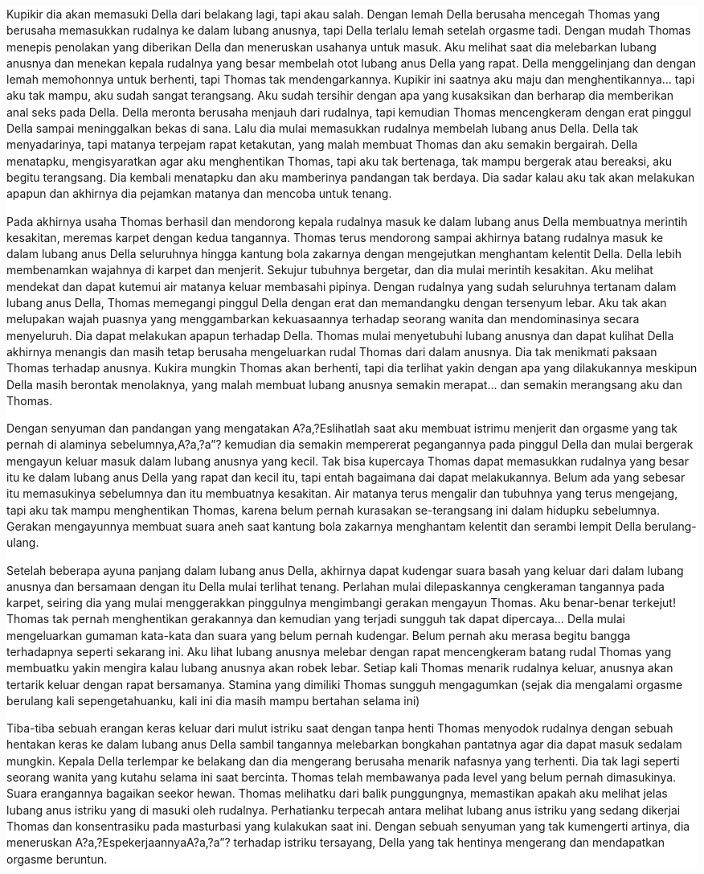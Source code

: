Kupikir dia akan memasuki Della dari belakang lagi, tapi akau salah. Dengan lemah Della berusaha mencegah Thomas yang berusaha memasukkan rudalnya ke dalam lubang anusnya, tapi Della terlalu lemah setelah orgasme tadi. Dengan mudah Thomas menepis penolakan yang diberikan Della dan meneruskan usahanya untuk masuk. Aku melihat saat dia melebarkan lubang anusnya dan menekan kepala rudalnya yang besar membelah otot lubang anus Della yang rapat. Della menggelinjang dan dengan lemah memohonnya untuk berhenti, tapi Thomas tak mendengarkannya. Kupikir ini saatnya aku maju dan menghentikannya… tapi aku tak mampu, aku sudah sangat terangsang. Aku sudah tersihir dengan apa yang kusaksikan dan berharap dia memberikan anal seks pada Della. Della meronta berusaha menjauh dari rudalnya, tapi kemudian Thomas mencengkeram dengan erat pinggul Della sampai meninggalkan bekas di sana. Lalu dia mulai memasukkan rudalnya membelah lubang anus Della. Della tak menyadarinya, tapi matanya terpejam rapat ketakutan, yang malah membuat Thomas dan aku semakin bergairah. Della menatapku, mengisyaratkan agar aku menghentikan Thomas, tapi aku tak bertenaga, tak mampu bergerak atau bereaksi, aku begitu terangsang. Dia kembali menatapku dan aku mamberinya pandangan tak berdaya. Dia sadar kalau aku tak akan melakukan apapun dan akhirnya dia pejamkan matanya dan mencoba untuk tenang.

Pada akhirnya usaha Thomas berhasil dan mendorong kepala rudalnya masuk ke dalam lubang anus Della membuatnya merintih kesakitan, meremas karpet dengan kedua tangannya. Thomas terus mendorong sampai akhirnya batang rudalnya masuk ke dalam lubang anus Della seluruhnya hingga kantung bola zakarnya dengan mengejutkan menghantam kelentit Della. Della lebih membenamkan wajahnya di karpet dan menjerit. Sekujur tubuhnya bergetar, dan dia mulai merintih kesakitan. Aku melihat mendekat dan dapat kutemui air matanya keluar membasahi pipinya. Dengan rudalnya yang sudah seluruhnya tertanam dalam lubang anus Della, Thomas memegangi pinggul Della dengan erat dan memandangku dengan tersenyum lebar. Aku tak akan melupakan wajah puasnya yang menggambarkan kekuasaannya terhadap seorang wanita dan mendominasinya secara menyeluruh. Dia dapat melakukan apapun terhadap Della. Thomas mulai menyetubuhi lubang anusnya dan dapat kulihat Della akhirnya menangis dan masih tetap berusaha mengeluarkan rudal Thomas dari dalam anusnya. Dia tak menikmati paksaan Thomas terhadap anusnya. Kukira mungkin Thomas akan berhenti, tapi dia terlihat yakin dengan apa yang dilakukannya meskipun Della masih berontak menolaknya, yang malah membuat lubang anusnya semakin merapat… dan semakin merangsang aku dan Thomas.

Dengan senyuman dan pandangan yang mengatakan A?a,?Eslihatlah saat aku membuat istrimu menjerit dan orgasme yang tak pernah di alaminya sebelumnya,A?a,?a&#8221;? kemudian dia semakin mempererat pegangannya pada pinggul Della dan mulai bergerak mengayun keluar masuk dalam lubang anusnya yang kecil. Tak bisa kupercaya Thomas dapat memasukkan rudalnya yang besar itu ke dalam lubang anus Della yang rapat dan kecil itu, tapi entah bagaimana dai dapat melakukannya. Belum ada yang sebesar itu memasukinya sebelumnya dan itu membuatnya kesakitan. Air matanya terus mengalir dan tubuhnya yang terus mengejang, tapi aku tak mampu menghentikan Thomas, karena belum pernah kurasakan se-terangsang ini dalam hidupku sebelumnya. Gerakan mengayunnya membuat suara aneh saat kantung bola zakarnya menghantam kelentit dan serambi lempit Della berulang-ulang.

Setelah beberapa ayuna panjang dalam lubang anus Della, akhirnya dapat kudengar suara basah yang keluar dari dalam lubang anusnya dan bersamaan dengan itu Della mulai terlihat tenang. Perlahan mulai dilepaskannya cengkeraman tangannya pada karpet, seiring dia yang mulai menggerakkan pinggulnya mengimbangi gerakan mengayun Thomas. Aku benar-benar terkejut! Thomas tak pernah menghentikan gerakannya dan kemudian yang terjadi sungguh tak dapat dipercaya… Della mulai mengeluarkan gumaman kata-kata dan suara yang belum pernah kudengar. Belum pernah aku merasa begitu bangga terhadapnya seperti sekarang ini. Aku lihat lubang anusnya melebar dengan rapat mencengkeram batang rudal Thomas yang membuatku yakin mengira kalau lubang anusnya akan robek lebar. Setiap kali Thomas menarik rudalnya keluar, anusnya akan tertarik keluar dengan rapat bersamanya. Stamina yang dimiliki Thomas sungguh mengagumkan (sejak dia mengalami orgasme berulang kali sepengetahuanku, kali ini dia masih mampu bertahan selama ini)

Tiba-tiba sebuah erangan keras keluar dari mulut istriku saat dengan tanpa henti Thomas menyodok rudalnya dengan sebuah hentakan keras ke dalam lubang anus Della sambil tangannya melebarkan bongkahan pantatnya agar dia dapat masuk sedalam mungkin. Kepala Della terlempar ke belakang dan dia mengerang berusaha menarik nafasnya yang terhenti. Dia tak lagi seperti seorang wanita yang kutahu selama ini saat bercinta. Thomas telah membawanya pada level yang belum pernah dimasukinya. Suara erangannya bagaikan seekor hewan. Thomas melihatku dari balik punggungnya, memastikan apakah aku melihat jelas lubang anus istriku yang di masuki oleh rudalnya. Perhatianku terpecah antara melihat lubang anus istriku yang sedang dikerjai Thomas dan konsentrasiku pada masturbasi yang kulakukan saat ini. Dengan sebuah senyuman yang tak kumengerti artinya, dia meneruskan A?a,?EspekerjaannyaA?a,?a&#8221;? terhadap istriku tersayang, Della yang tak hentinya mengerang dan mendapatkan orgasme beruntun.
